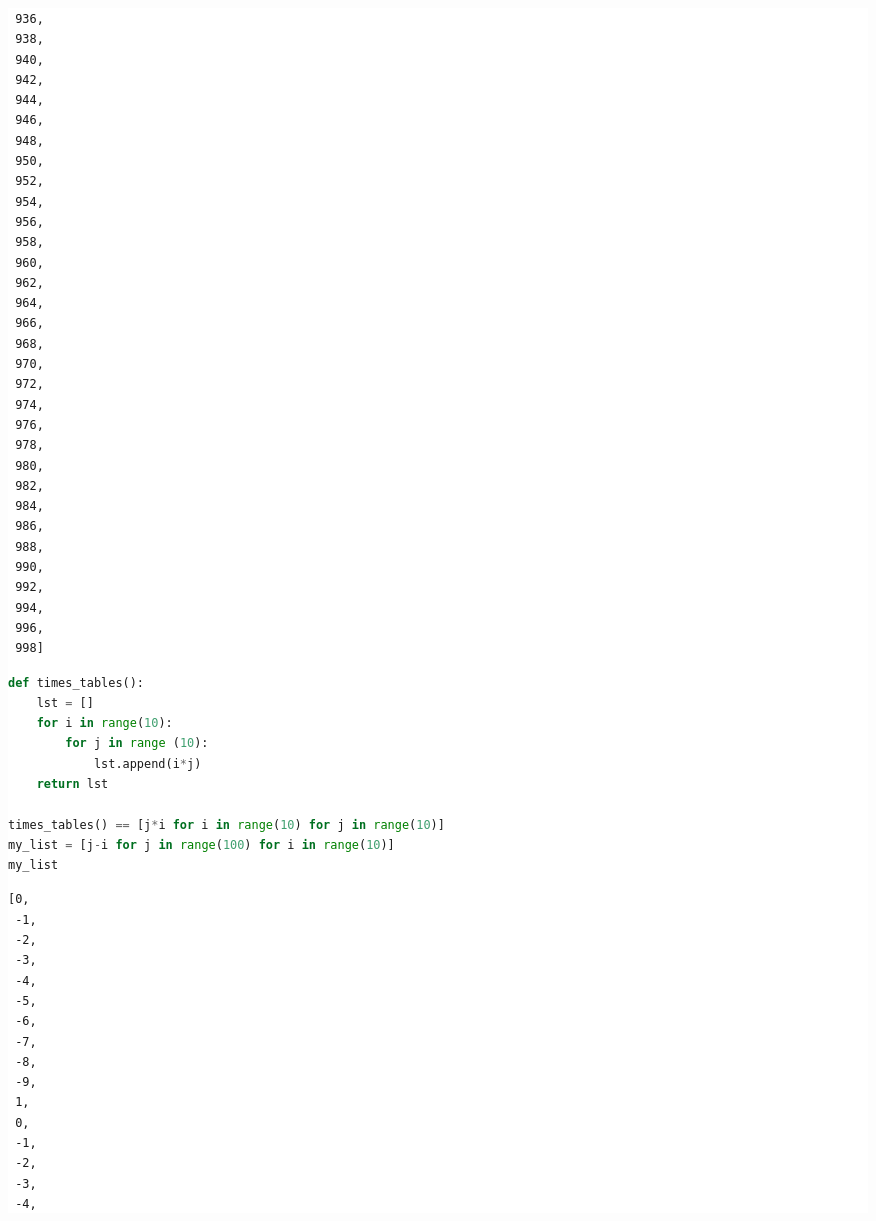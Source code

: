      936,
     938,
     940,
     942,
     944,
     946,
     948,
     950,
     952,
     954,
     956,
     958,
     960,
     962,
     964,
     966,
     968,
     970,
     972,
     974,
     976,
     978,
     980,
     982,
     984,
     986,
     988,
     990,
     992,
     994,
     996,
     998]




```python
def times_tables():
    lst = []
    for i in range(10):
        for j in range (10):
            lst.append(i*j)
    return lst

times_tables() == [j*i for i in range(10) for j in range(10)]
my_list = [j-i for j in range(100) for i in range(10)]
my_list
```




    [0,
     -1,
     -2,
     -3,
     -4,
     -5,
     -6,
     -7,
     -8,
     -9,
     1,
     0,
     -1,
     -2,
     -3,
     -4,
